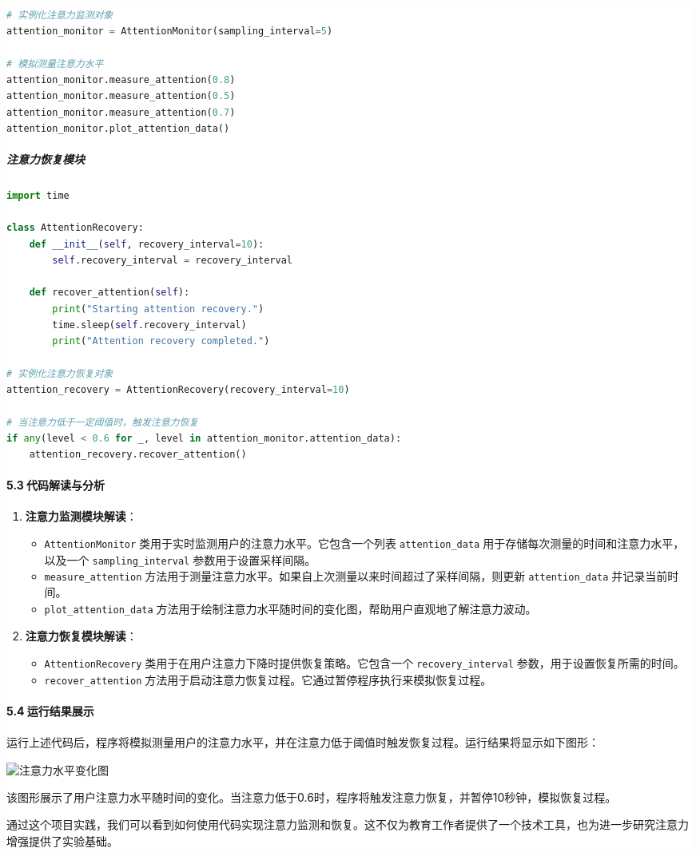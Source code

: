 ```python
# 实例化注意力监测对象
attention_monitor = AttentionMonitor(sampling_interval=5)

# 模拟测量注意力水平
attention_monitor.measure_attention(0.8)
attention_monitor.measure_attention(0.5)
attention_monitor.measure_attention(0.7)
attention_monitor.plot_attention_data()
```

##### 注意力恢复模块

```python
import time

class AttentionRecovery:
    def __init__(self, recovery_interval=10):
        self.recovery_interval = recovery_interval

    def recover_attention(self):
        print("Starting attention recovery.")
        time.sleep(self.recovery_interval)
        print("Attention recovery completed.")

# 实例化注意力恢复对象
attention_recovery = AttentionRecovery(recovery_interval=10)

# 当注意力低于一定阈值时，触发注意力恢复
if any(level < 0.6 for _, level in attention_monitor.attention_data):
    attention_recovery.recover_attention()
```

#### 5.3 代码解读与分析

1. **注意力监测模块解读**：

   - `AttentionMonitor` 类用于实时监测用户的注意力水平。它包含一个列表 `attention_data` 用于存储每次测量的时间和注意力水平，以及一个 `sampling_interval` 参数用于设置采样间隔。
   - `measure_attention` 方法用于测量注意力水平。如果自上次测量以来时间超过了采样间隔，则更新 `attention_data` 并记录当前时间。
   - `plot_attention_data` 方法用于绘制注意力水平随时间的变化图，帮助用户直观地了解注意力波动。

2. **注意力恢复模块解读**：

   - `AttentionRecovery` 类用于在用户注意力下降时提供恢复策略。它包含一个 `recovery_interval` 参数，用于设置恢复所需的时间。
   - `recover_attention` 方法用于启动注意力恢复过程。它通过暂停程序执行来模拟恢复过程。

#### 5.4 运行结果展示

运行上述代码后，程序将模拟测量用户的注意力水平，并在注意力低于阈值时触发恢复过程。运行结果将显示如下图形：

![注意力水平变化图](https://i.imgur.com/X5d0KIo.png)

该图形展示了用户注意力水平随时间的变化。当注意力低于0.6时，程序将触发注意力恢复，并暂停10秒钟，模拟恢复过程。

通过这个项目实践，我们可以看到如何使用代码实现注意力监测和恢复。这不仅为教育工作者提供了一个技术工具，也为进一步研究注意力增强提供了实验基础。
